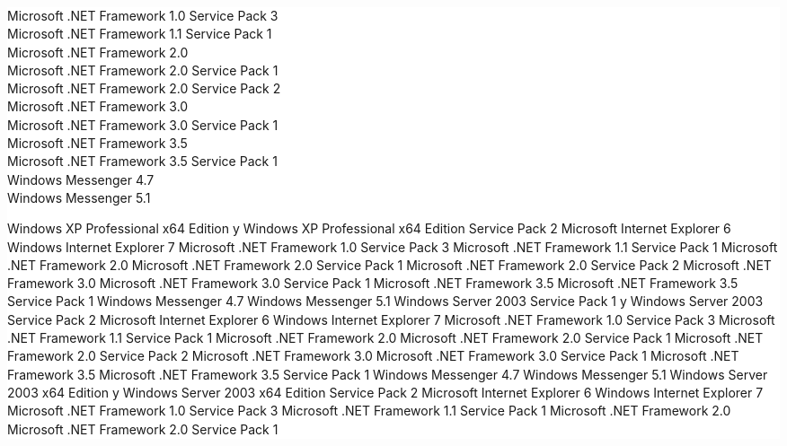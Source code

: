 Microsoft .NET Framework 1.0 Service Pack 3  
Microsoft .NET Framework 1.1 Service Pack 1  
Microsoft .NET Framework 2.0  
Microsoft .NET Framework 2.0 Service Pack 1  
Microsoft .NET Framework 2.0 Service Pack 2  
Microsoft .NET Framework 3.0  
Microsoft .NET Framework 3.0 Service Pack 1  
Microsoft .NET Framework 3.5  
Microsoft .NET Framework 3.5 Service Pack 1  
Windows Messenger 4.7  
Windows Messenger 5.1
</td>
</tr>
<tr class="alternateRow">
<td style="border:1px solid black;">
Windows XP Professional x64 Edition y Windows XP Professional x64 Edition Service Pack 2
</td>
<td style="border:1px solid black;">
Microsoft Internet Explorer 6  
Windows Internet Explorer 7  
Microsoft .NET Framework 1.0 Service Pack 3  
Microsoft .NET Framework 1.1 Service Pack 1  
Microsoft .NET Framework 2.0  
Microsoft .NET Framework 2.0 Service Pack 1  
Microsoft .NET Framework 2.0 Service Pack 2  
Microsoft .NET Framework 3.0  
Microsoft .NET Framework 3.0 Service Pack 1  
Microsoft .NET Framework 3.5  
Microsoft .NET Framework 3.5 Service Pack 1  
Windows Messenger 4.7  
Windows Messenger 5.1
</td>
</tr>
<tr>
<td style="border:1px solid black;">
Windows Server 2003 Service Pack 1 y Windows Server 2003 Service Pack 2
</td>
<td style="border:1px solid black;">
Microsoft Internet Explorer 6  
Windows Internet Explorer 7  
Microsoft .NET Framework 1.0 Service Pack 3  
Microsoft .NET Framework 1.1 Service Pack 1  
Microsoft .NET Framework 2.0  
Microsoft .NET Framework 2.0 Service Pack 1  
Microsoft .NET Framework 2.0 Service Pack 2  
Microsoft .NET Framework 3.0  
Microsoft .NET Framework 3.0 Service Pack 1  
Microsoft .NET Framework 3.5  
Microsoft .NET Framework 3.5 Service Pack 1  
Windows Messenger 4.7  
Windows Messenger 5.1
</td>
</tr>
<tr class="alternateRow">
<td style="border:1px solid black;">
Windows Server 2003 x64 Edition y Windows Server 2003 x64 Edition Service Pack 2
</td>
<td style="border:1px solid black;">
Microsoft Internet Explorer 6  
Windows Internet Explorer 7  
Microsoft .NET Framework 1.0 Service Pack 3  
Microsoft .NET Framework 1.1 Service Pack 1  
Microsoft .NET Framework 2.0  
Microsoft .NET Framework 2.0 Service Pack 1  
